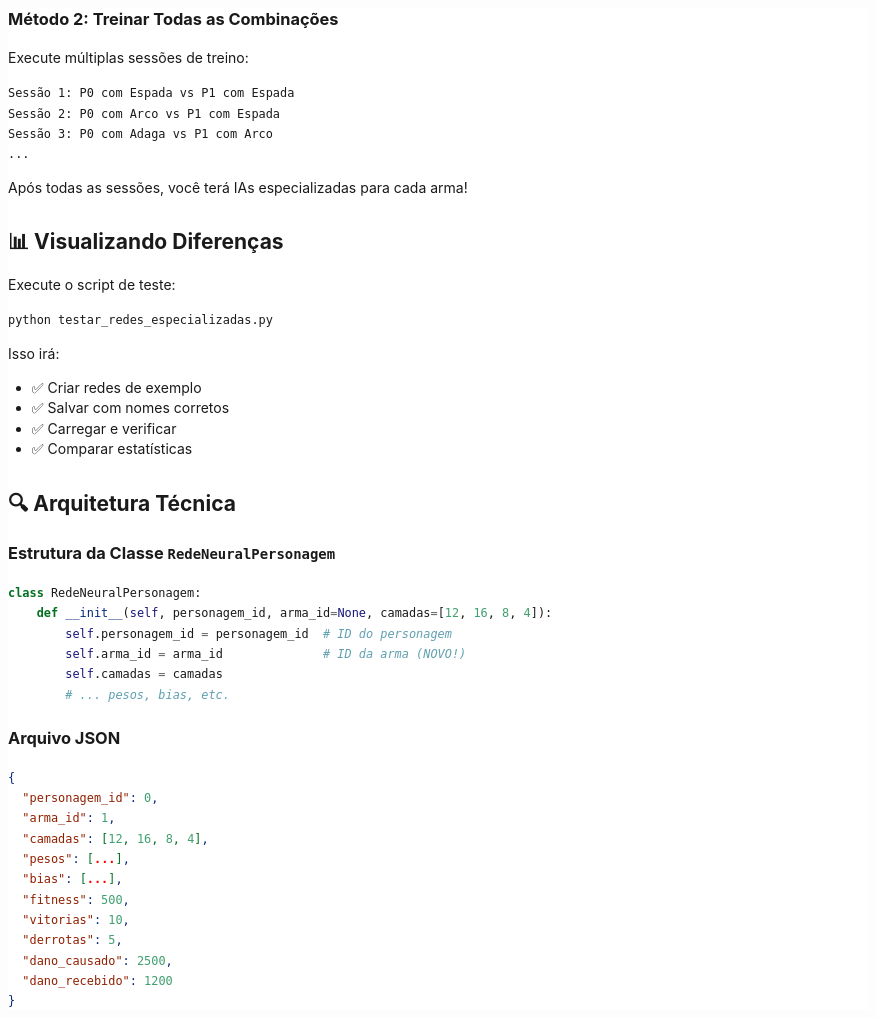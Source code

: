 ### Método 2: Treinar Todas as Combinações

Execute múltiplas sessões de treino:

```
Sessão 1: P0 com Espada vs P1 com Espada
Sessão 2: P0 com Arco vs P1 com Espada
Sessão 3: P0 com Adaga vs P1 com Arco
...
```

Após todas as sessões, você terá IAs especializadas para cada arma!

## 📊 Visualizando Diferenças

Execute o script de teste:

```bash
python testar_redes_especializadas.py
```

Isso irá:
- ✅ Criar redes de exemplo
- ✅ Salvar com nomes corretos
- ✅ Carregar e verificar
- ✅ Comparar estatísticas

## 🔍 Arquitetura Técnica

### Estrutura da Classe `RedeNeuralPersonagem`

```python
class RedeNeuralPersonagem:
    def __init__(self, personagem_id, arma_id=None, camadas=[12, 16, 8, 4]):
        self.personagem_id = personagem_id  # ID do personagem
        self.arma_id = arma_id              # ID da arma (NOVO!)
        self.camadas = camadas
        # ... pesos, bias, etc.
```

### Arquivo JSON

```json
{
  "personagem_id": 0,
  "arma_id": 1,
  "camadas": [12, 16, 8, 4],
  "pesos": [...],
  "bias": [...],
  "fitness": 500,
  "vitorias": 10,
  "derrotas": 5,
  "dano_causado": 2500,
  "dano_recebido": 1200
}
```
